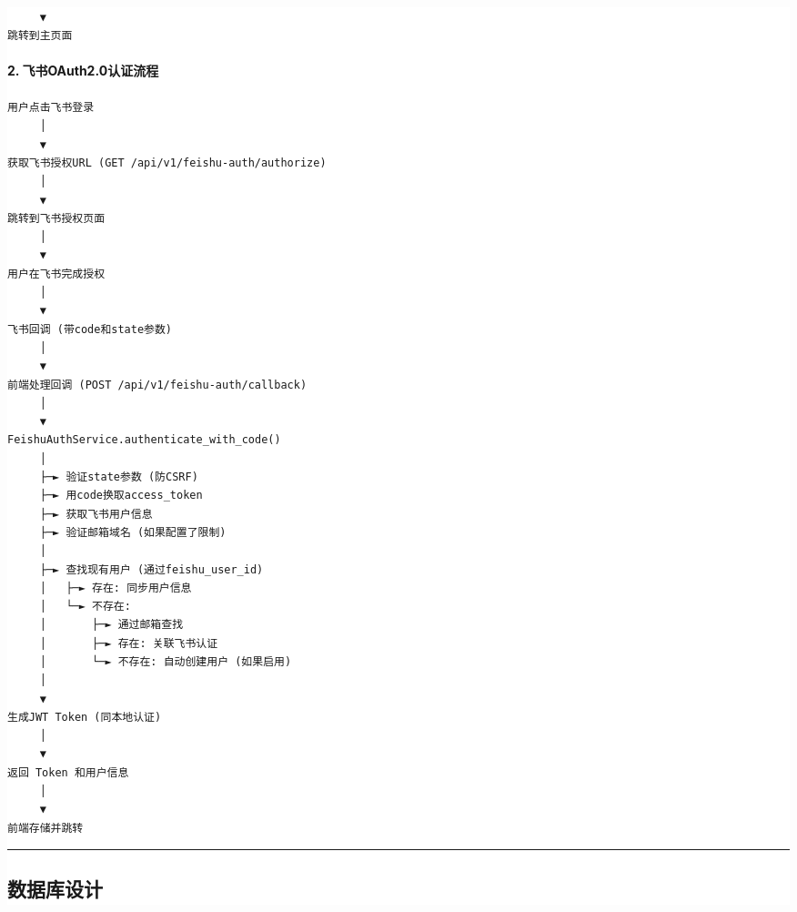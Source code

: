 ```
     ▼
跳转到主页面
```

#### 2. 飞书OAuth2.0认证流程

```
用户点击飞书登录
     │
     ▼
获取飞书授权URL (GET /api/v1/feishu-auth/authorize)
     │
     ▼
跳转到飞书授权页面
     │
     ▼
用户在飞书完成授权
     │
     ▼
飞书回调 (带code和state参数)
     │
     ▼
前端处理回调 (POST /api/v1/feishu-auth/callback)
     │
     ▼
FeishuAuthService.authenticate_with_code()
     │
     ├─► 验证state参数 (防CSRF)
     ├─► 用code换取access_token
     ├─► 获取飞书用户信息
     ├─► 验证邮箱域名 (如果配置了限制)
     │
     ├─► 查找现有用户 (通过feishu_user_id)
     │   ├─► 存在: 同步用户信息
     │   └─► 不存在:
     │       ├─► 通过邮箱查找
     │       ├─► 存在: 关联飞书认证
     │       └─► 不存在: 自动创建用户 (如果启用)
     │
     ▼
生成JWT Token (同本地认证)
     │
     ▼
返回 Token 和用户信息
     │
     ▼
前端存储并跳转
```

---

## 数据库设计
